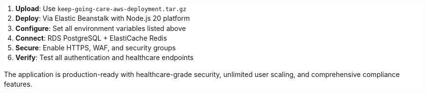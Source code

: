 1. **Upload**: Use `keep-going-care-aws-deployment.tar.gz`
2. **Deploy**: Via Elastic Beanstalk with Node.js 20 platform
3. **Configure**: Set all environment variables listed above
4. **Connect**: RDS PostgreSQL + ElastiCache Redis
5. **Secure**: Enable HTTPS, WAF, and security groups
6. **Verify**: Test all authentication and healthcare endpoints

The application is production-ready with healthcare-grade security, unlimited user scaling, and comprehensive compliance features.